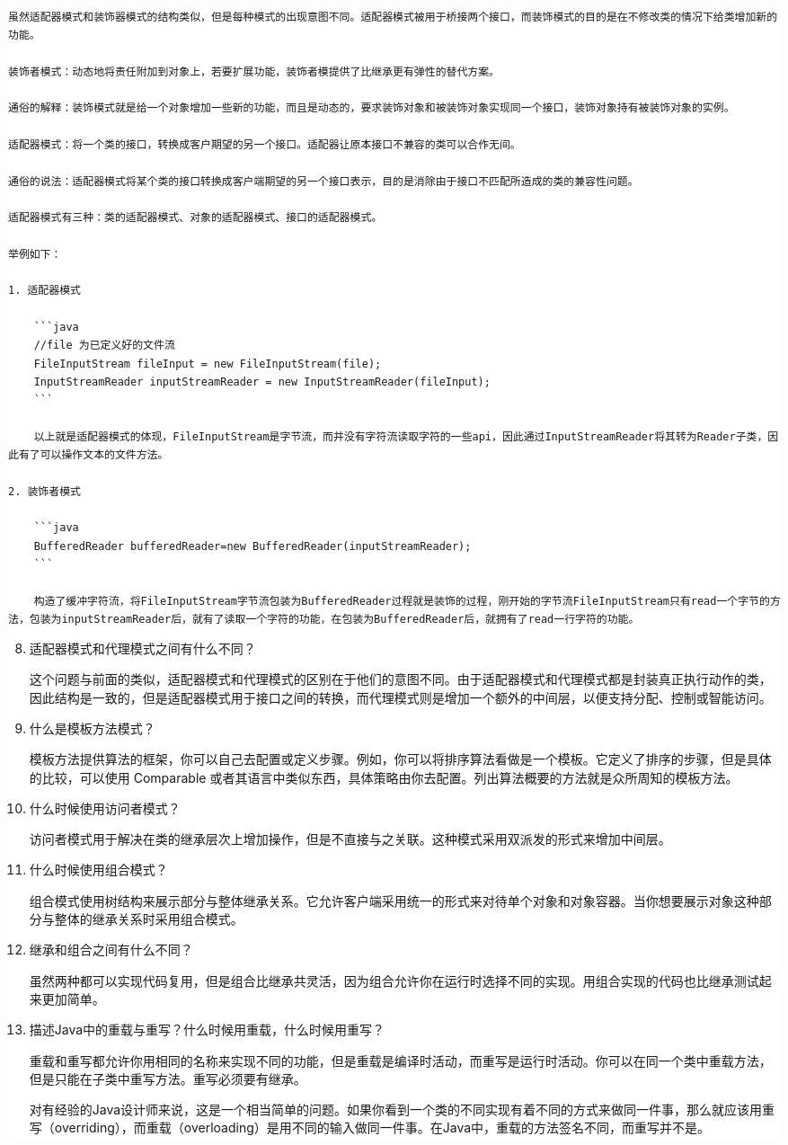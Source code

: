     虽然适配器模式和装饰器模式的结构类似，但是每种模式的出现意图不同。适配器模式被用于桥接两个接口，而装饰模式的目的是在不修改类的情况下给类增加新的功能。

    装饰者模式：动态地将责任附加到对象上，若要扩展功能，装饰者模提供了比继承更有弹性的替代方案。

    通俗的解释：装饰模式就是给一个对象增加一些新的功能，而且是动态的，要求装饰对象和被装饰对象实现同一个接口，装饰对象持有被装饰对象的实例。

    适配器模式：将一个类的接口，转换成客户期望的另一个接口。适配器让原本接口不兼容的类可以合作无间。

    通俗的说法：适配器模式将某个类的接口转换成客户端期望的另一个接口表示，目的是消除由于接口不匹配所造成的类的兼容性问题。

    适配器模式有三种：类的适配器模式、对象的适配器模式、接口的适配器模式。

    举例如下：

    1. 适配器模式

        ```java
        //file 为已定义好的文件流
        FileInputStream fileInput = new FileInputStream(file);
        InputStreamReader inputStreamReader = new InputStreamReader(fileInput);
        ```

        以上就是适配器模式的体现，FileInputStream是字节流，而并没有字符流读取字符的一些api，因此通过InputStreamReader将其转为Reader子类，因此有了可以操作文本的文件方法。

    2. 装饰者模式

        ```java
        BufferedReader bufferedReader=new BufferedReader(inputStreamReader);
        ```

        构造了缓冲字符流，将FileInputStream字节流包装为BufferedReader过程就是装饰的过程，刚开始的字节流FileInputStream只有read一个字节的方法，包装为inputStreamReader后，就有了读取一个字符的功能，在包装为BufferedReader后，就拥有了read一行字符的功能。

8. 适配器模式和代理模式之间有什么不同？

    这个问题与前面的类似，适配器模式和代理模式的区别在于他们的意图不同。由于适配器模式和代理模式都是封装真正执行动作的类，因此结构是一致的，但是适配器模式用于接口之间的转换，而代理模式则是增加一个额外的中间层，以便支持分配、控制或智能访问。

9. 什么是模板方法模式？

    模板方法提供算法的框架，你可以自己去配置或定义步骤。例如，你可以将排序算法看做是一个模板。它定义了排序的步骤，但是具体的比较，可以使用 Comparable 或者其语言中类似东西，具体策略由你去配置。列出算法概要的方法就是众所周知的模板方法。

10. 什么时候使用访问者模式？

    访问者模式用于解决在类的继承层次上增加操作，但是不直接与之关联。这种模式采用双派发的形式来增加中间层。

11. 什么时候使用组合模式？

    组合模式使用树结构来展示部分与整体继承关系。它允许客户端采用统一的形式来对待单个对象和对象容器。当你想要展示对象这种部分与整体的继承关系时采用组合模式。

12. 继承和组合之间有什么不同？

    虽然两种都可以实现代码复用，但是组合比继承共灵活，因为组合允许你在运行时选择不同的实现。用组合实现的代码也比继承测试起来更加简单。

13. 描述Java中的重载与重写？什么时候用重载，什么时候用重写？

    重载和重写都允许你用相同的名称来实现不同的功能，但是重载是编译时活动，而重写是运行时活动。你可以在同一个类中重载方法，但是只能在子类中重写方法。重写必须要有继承。

    对有经验的Java设计师来说，这是一个相当简单的问题。如果你看到一个类的不同实现有着不同的方式来做同一件事，那么就应该用重写（overriding），而重载（overloading）是用不同的输入做同一件事。在Java中，重载的方法签名不同，而重写并不是。
